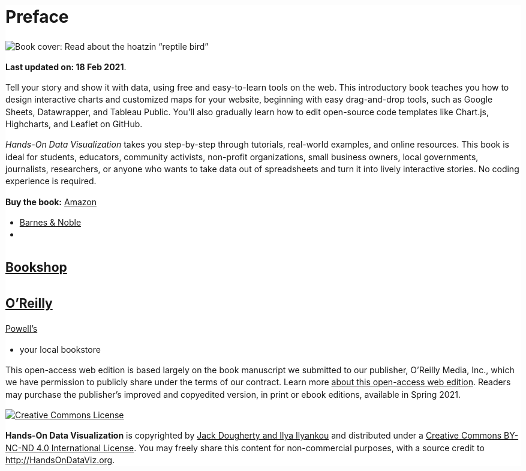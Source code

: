 # Preface



![Book cover: Read about the [hoatzin “reptile
bird”](https://en.wikipedia.org/wiki/Hoatzin)](images/0-preface/cover-400wide.jpg)

**Last updated on: 18 Feb 2021**.

Tell your story and show it with data, using free and easy-to-learn
tools on the web. This introductory book teaches you how to design
interactive charts and customized maps for your website, beginning with
easy drag-and-drop tools, such as Google Sheets, Datawrapper, and
Tableau Public. You’ll also gradually learn how to edit open-source code
templates like Chart.js, Highcharts, and Leaflet on GitHub.

*Hands-On Data Visualization* takes you step-by-step through tutorials,
real-world examples, and online resources. This book is ideal for
students, educators, community activists, non-profit organizations,
small business owners, local governments, journalists, researchers, or
anyone who wants to take data out of spreadsheets and turn it into
lively interactive stories. No coding experience is required.

**Buy the book:**
[Amazon](https://www.amazon.com/Hands-Data-Visualization-Storytelling-Spreadsheets/dp/1492086002/)
- [Barnes &
Noble](https://www.barnesandnoble.com/w/hands-on-data-visualization-jack-dougherty/1137725933)
-
[Bookshop](https://bookshop.org/books/hands-on-data-visualization-interactive-storytelling-from-spreadsheets-to-code/9781492086000)
-
[O’Reilly](https://learning.oreilly.com/library/view/hands-on-data-visualization/9781492085997/)
-
[Powell’s](https://www.powells.com/book/hands-on-data-visualization-9781492086000)
- your local bookstore

This open-access web edition is based largely on the book manuscript we
submitted to our publisher, O’Reilly Media, Inc., which we have
permission to publicly share under the terms of our contract. Learn more
[about this open-access web edition](open-access.html). Readers may
purchase the publisher’s improved and copyedited version, in print or
ebook editions, available in Spring 2021.

<a rel="license" href="http://creativecommons.org/licenses/by-nc-nd/4.0/">
<img alt="Creative Commons License" style="border-width:0" src="https://licensebuttons.net/l/by-nc-nd/4.0/88x31.png" />
</a>

<div style="text-align:left">

<strong>Hands-On Data Visualization</strong> is copyrighted by
<a href="https://handsondataviz.org/authors">Jack Dougherty and Ilya
Ilyankou</a> and distributed under a
<a rel="license" href="http://creativecommons.org/licenses/by-nc-nd/4.0/">Creative
Commons BY-NC-ND 4.0 International License</a>. You may freely share
this content for non-commercial purposes, with a source credit to
<a href="http://HandsOnDataViz.org">http://HandsOnDataViz.org</a>.
